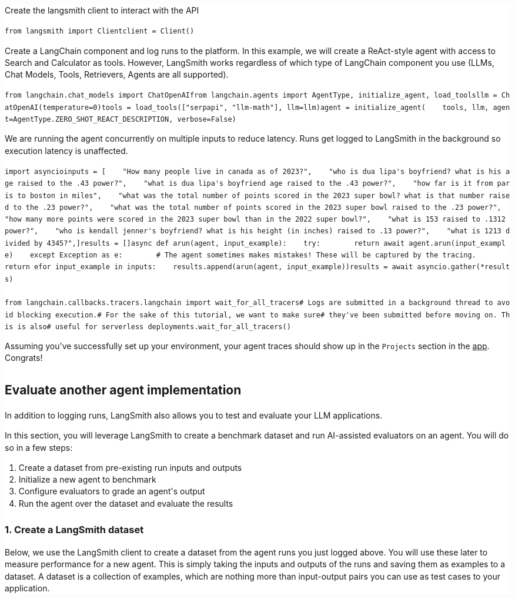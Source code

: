 Create the langsmith client to interact with the API

    from langsmith import Clientclient = Client()

Create a LangChain component and log runs to the platform. In this example, we will create a ReAct-style agent with access to Search and Calculator as tools. However, LangSmith works regardless of which type of LangChain component you use (LLMs, Chat Models, Tools, Retrievers, Agents are all supported).

    from langchain.chat_models import ChatOpenAIfrom langchain.agents import AgentType, initialize_agent, load_toolsllm = ChatOpenAI(temperature=0)tools = load_tools(["serpapi", "llm-math"], llm=llm)agent = initialize_agent(    tools, llm, agent=AgentType.ZERO_SHOT_REACT_DESCRIPTION, verbose=False)

We are running the agent concurrently on multiple inputs to reduce latency. Runs get logged to LangSmith in the background so execution latency is unaffected.

    import asyncioinputs = [    "How many people live in canada as of 2023?",    "who is dua lipa's boyfriend? what is his age raised to the .43 power?",    "what is dua lipa's boyfriend age raised to the .43 power?",    "how far is it from paris to boston in miles",    "what was the total number of points scored in the 2023 super bowl? what is that number raised to the .23 power?",    "what was the total number of points scored in the 2023 super bowl raised to the .23 power?",    "how many more points were scored in the 2023 super bowl than in the 2022 super bowl?",    "what is 153 raised to .1312 power?",    "who is kendall jenner's boyfriend? what is his height (in inches) raised to .13 power?",    "what is 1213 divided by 4345?",]results = []async def arun(agent, input_example):    try:        return await agent.arun(input_example)    except Exception as e:        # The agent sometimes makes mistakes! These will be captured by the tracing.        return efor input_example in inputs:    results.append(arun(agent, input_example))results = await asyncio.gather(*results)

    from langchain.callbacks.tracers.langchain import wait_for_all_tracers# Logs are submitted in a background thread to avoid blocking execution.# For the sake of this tutorial, we want to make sure# they've been submitted before moving on. This is also# useful for serverless deployments.wait_for_all_tracers()

Assuming you've successfully set up your environment, your agent traces should show up in the `Projects` section in the [app](https://smith.langchain.com/). Congrats!

Evaluate another agent implementation[](#evaluate-another-agent-implementation "Direct link to Evaluate another agent implementation")
---------------------------------------------------------------------------------------------------------------------------------------

In addition to logging runs, LangSmith also allows you to test and evaluate your LLM applications.

In this section, you will leverage LangSmith to create a benchmark dataset and run AI-assisted evaluators on an agent. You will do so in a few steps:

1.  Create a dataset from pre-existing run inputs and outputs
2.  Initialize a new agent to benchmark
3.  Configure evaluators to grade an agent's output
4.  Run the agent over the dataset and evaluate the results

### 1\. Create a LangSmith dataset[](#1-create-a-langsmith-dataset "Direct link to 1. Create a LangSmith dataset")

Below, we use the LangSmith client to create a dataset from the agent runs you just logged above. You will use these later to measure performance for a new agent. This is simply taking the inputs and outputs of the runs and saving them as examples to a dataset. A dataset is a collection of examples, which are nothing more than input-output pairs you can use as test cases to your application.
